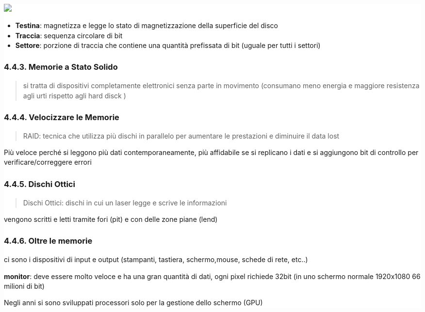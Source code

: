![](../img/harddisk.png)

- **Testina**: magnetizza e legge lo stato di magnetizzazione della superficie del disco
- **Traccia**: sequenza circolare di bit
- **Settore**: porzione di traccia che contiene una quantità prefissata di bit (uguale per tutti i settori)

### 4.4.3. Memorie a Stato Solido

> si tratta di dispositivi completamente elettronici senza parte in movimento (consumano meno energia e maggiore resistenza agli urti rispetto agli hard disck )

### 4.4.4. Velocizzare le Memorie

> RAID: tecnica che utilizza più dischi in parallelo per aumentare le prestazioni e diminuire il data lost

Più veloce perché si leggono più dati contemporaneamente, più affidabile se si replicano i dati e si aggiungono bit di controllo per verificare/correggere errori

###  4.4.5. Dischi Ottici

> Dischi Ottici: dischi in cui un laser legge e scrive le informazioni

vengono scritti e letti tramite fori (pit) e con delle zone piane (lend)


### 4.4.6. Oltre le memorie

ci sono i dispositivi di input e output (stampanti, tastiera, schermo,mouse, schede di rete, etc..)

**monitor**: deve essere molto veloce e ha una gran quantità di dati, ogni pixel richiede 32bit (in uno schermo normale 1920x1080 66 milioni di bit)

Negli anni si sono sviluppati processori solo per la gestione dello schermo (GPU) 

